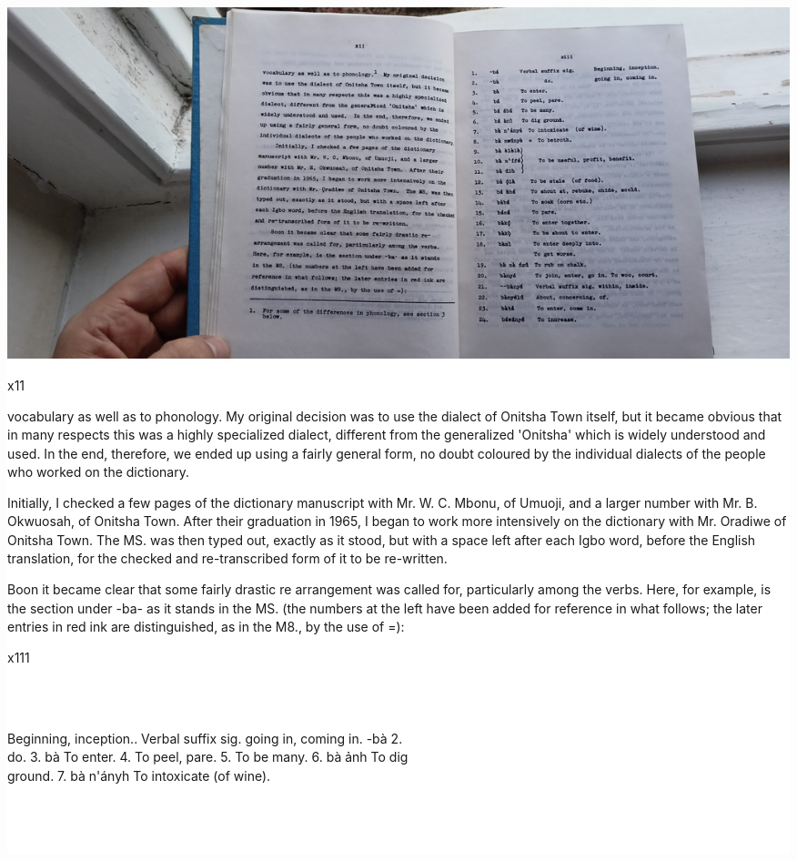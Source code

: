 ![xii-present](i12-13-present-work.jpeg)

x11

vocabulary as well as to phonology. My original decision was to use the dialect of Onitsha Town itself, but it became obvious that in many respects this was a highly specialized dialect, different from the generalized 'Onitsha' which is widely understood and used. In the end, therefore, we ended up using a fairly general form, no doubt coloured by the individual dialects of the people who worked on the dictionary.

Initially, I checked a few pages of the dictionary manuscript with Mr. W. C. Mbonu, of Umuoji, and a larger number with Mr. B. Okwuosah, of Onitsha Town. After their graduation in 1965, I began to work more intensively on the dictionary with Mr. Oradiwe of Onitsha Town. The MS. was then typed out, exactly as it stood, but with a space left after each Igbo word, before the English translation, for the checked and re-transcribed form of it to be re-written.

Boon it became clear that some fairly drastic re
arrangement was called for, particularly among the verbs. Here, for example, is the section under -ba- as it stands in the MS. (the numbers at the left have been added for reference in what follows; the later entries in red ink are distinguished, as in the M8., by the use of =):

x111

<span style="white-space: pre;">

Beginning, inception..
Verbal suffix sig.
going in, coming in.
-bà
2. do.
3. bà To enter.
4.
To peel, pare.
5. To be many.
6. bà ảnh To dig ground.
7.
bà n'ányh To intoxicate (of wine).
